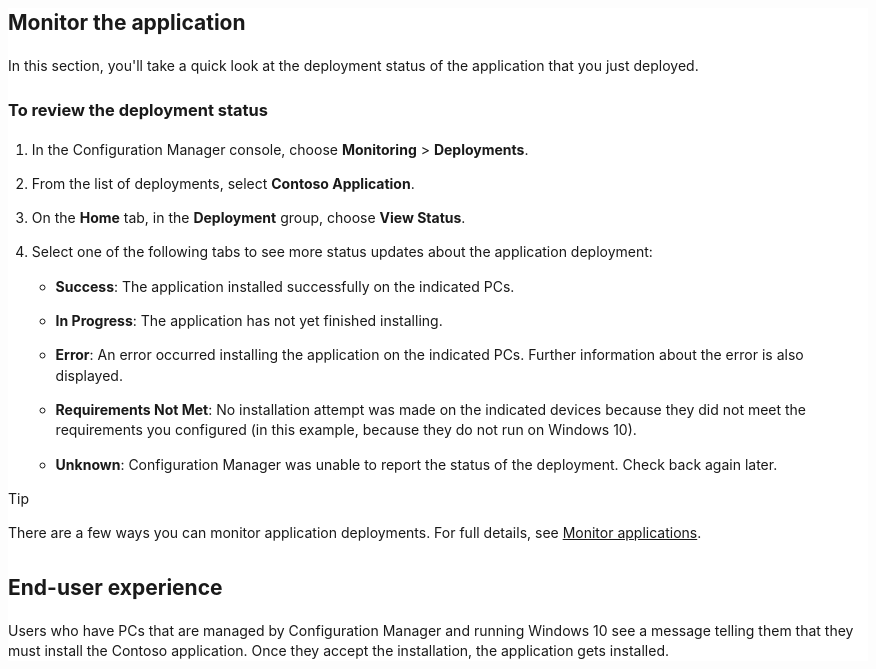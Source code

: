 ## Monitor the application  
 In this section, you'll take a quick look at the deployment status of the application that you just deployed.  

### To review the deployment status  

1.  In the Configuration Manager console, choose **Monitoring** > **Deployments**.  

3.  From the list of deployments, select **Contoso Application**.  

4.  On the **Home** tab, in the **Deployment** group, choose **View Status**.  

5.  Select one of the following tabs to see more status updates about the application deployment:  

    -   **Success**: The application installed successfully on the indicated PCs.  

    -   **In Progress**: The application has not yet finished installing.  

    -   **Error**: An error occurred installing the application on the indicated PCs. Further information about the error is also displayed.  

    -   **Requirements Not Met**: No installation attempt was made on the indicated devices because they did not meet the requirements you configured (in this example, because they do not run on Windows 10).  

    -   **Unknown**: Configuration Manager was unable to report the status of the deployment. Check back again later.  

> [!TIP]  
>  There are a few ways you can monitor application deployments. For full details, see [Monitor applications](/sccm/apps/deploy-use/monitor-applications-from-the-console).  

## End-user experience  

Users who have PCs that are managed by Configuration Manager and running Windows 10 see a message telling them that they must install the Contoso application. Once they accept the installation, the application gets installed.  
